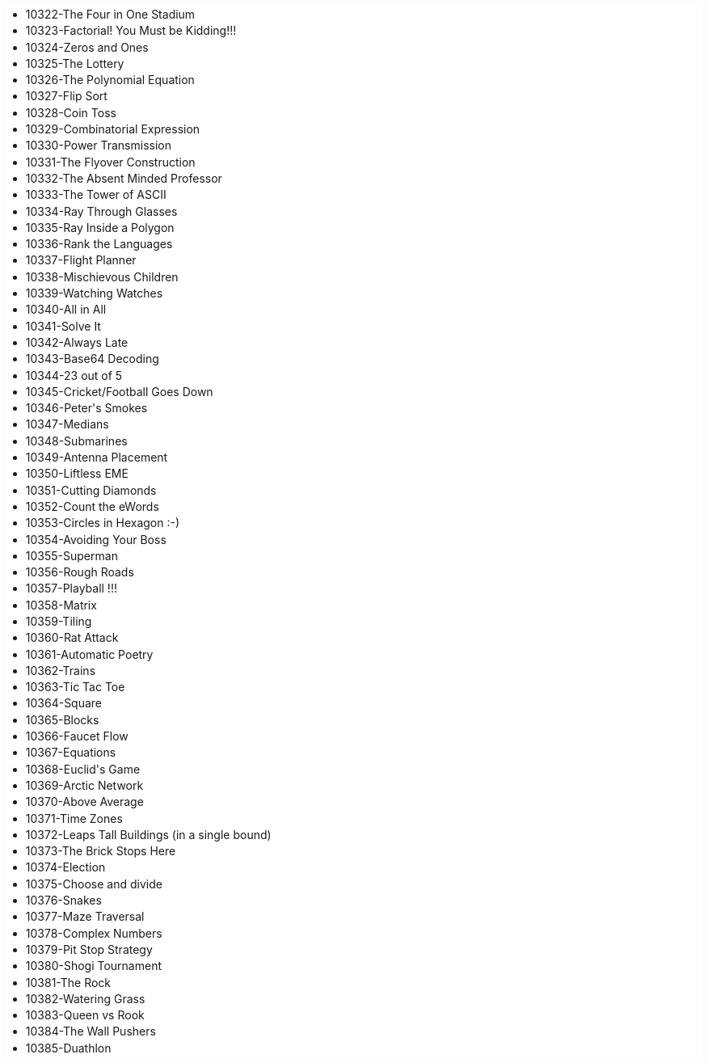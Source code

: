 * 10322-The Four in One Stadium
* 10323-Factorial! You Must be Kidding!!!
* 10324-Zeros and Ones
* 10325-The Lottery
* 10326-The Polynomial Equation
* 10327-Flip Sort
* 10328-Coin Toss
* 10329-Combinatorial Expression
* 10330-Power Transmission
* 10331-The Flyover Construction
* 10332-The Absent Minded Professor
* 10333-The Tower of ASCII
* 10334-Ray Through Glasses
* 10335-Ray Inside a Polygon
* 10336-Rank the Languages
* 10337-Flight Planner
* 10338-Mischievous Children
* 10339-Watching Watches
* 10340-All in All
* 10341-Solve It
* 10342-Always Late
* 10343-Base64 Decoding
* 10344-23 out of 5
* 10345-Cricket/Football Goes Down
* 10346-Peter's Smokes
* 10347-Medians
* 10348-Submarines
* 10349-Antenna Placement
* 10350-Liftless EME
* 10351-Cutting Diamonds
* 10352-Count the eWords
* 10353-Circles in Hexagon :-)
* 10354-Avoiding Your Boss
* 10355-Superman
* 10356-Rough Roads
* 10357-Playball !!!
* 10358-Matrix
* 10359-Tiling
* 10360-Rat Attack
* 10361-Automatic Poetry
* 10362-Trains
* 10363-Tic Tac Toe
* 10364-Square
* 10365-Blocks
* 10366-Faucet Flow
* 10367-Equations
* 10368-Euclid's Game
* 10369-Arctic Network
* 10370-Above Average
* 10371-Time Zones
* 10372-Leaps Tall Buildings (in a single bound)
* 10373-The Brick Stops Here
* 10374-Election
* 10375-Choose and divide
* 10376-Snakes
* 10377-Maze Traversal
* 10378-Complex Numbers
* 10379-Pit Stop Strategy
* 10380-Shogi Tournament
* 10381-The Rock
* 10382-Watering Grass
* 10383-Queen vs Rook
* 10384-The Wall Pushers
* 10385-Duathlon